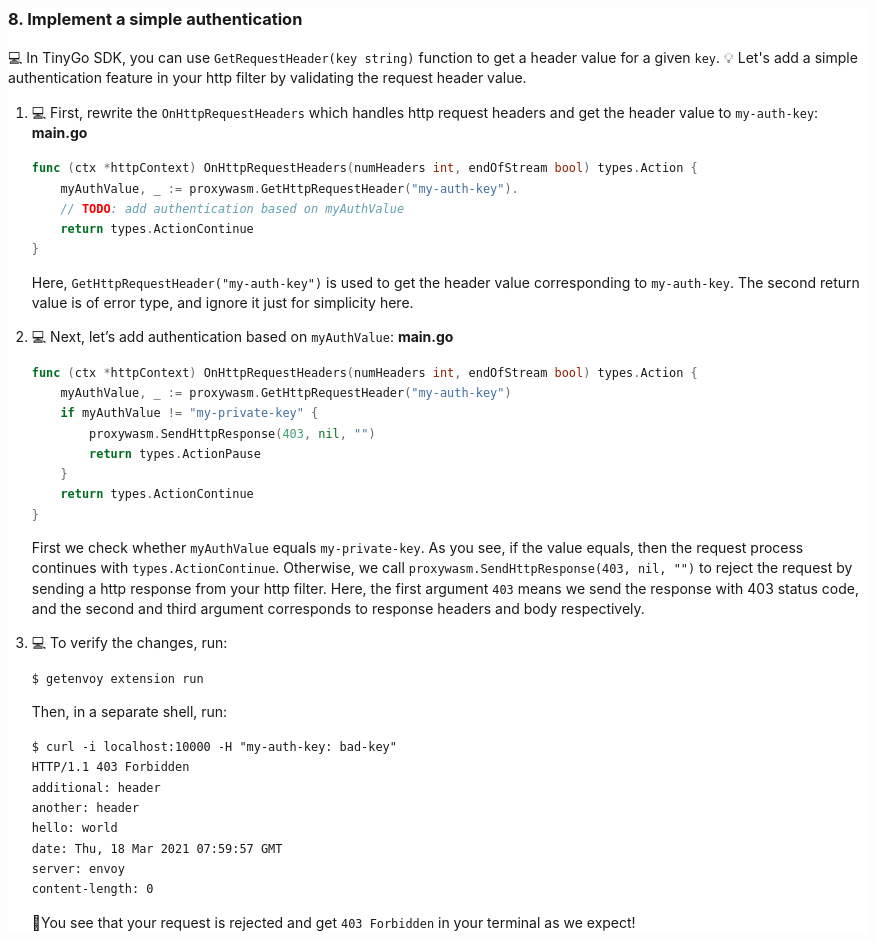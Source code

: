 ### 8. Implement a simple authentication

💻 In TinyGo SDK, you can use `GetRequestHeader(key string)` function to get a header value for a given `key`.
💡 Let's add a simple authentication feature in your http filter by validating the request header value. 

1. 💻 First, rewrite the `OnHttpRequestHeaders` which handles http request headers and get the header value to `my-auth-key`:
   **main.go**
    ```go
    func (ctx *httpContext) OnHttpRequestHeaders(numHeaders int, endOfStream bool) types.Action {
        myAuthValue, _ := proxywasm.GetHttpRequestHeader("my-auth-key").
        // TODO: add authentication based on myAuthValue
        return types.ActionContinue
    }
    ```
   Here, `GetHttpRequestHeader("my-auth-key")` is used to get the header value corresponding to `my-auth-key`.
   The second return value is of error type, and ignore it just for simplicity here.

2. 💻 Next, let’s add authentication based on `myAuthValue`:
   **main.go**
    ```go
    func (ctx *httpContext) OnHttpRequestHeaders(numHeaders int, endOfStream bool) types.Action {
        myAuthValue, _ := proxywasm.GetHttpRequestHeader("my-auth-key")
        if myAuthValue != "my-private-key" {
            proxywasm.SendHttpResponse(403, nil, "")
            return types.ActionPause
        }
        return types.ActionContinue
    }
    ```
   First we check whether `myAuthValue` equals `my-private-key`. 
   As you see, if the value equals, then the request process continues with `types.ActionContinue`. 
   Otherwise, we call `proxywasm.SendHttpResponse(403, nil, "")` to reject the request by sending a http response from your http filter.
   Here, the first argument `403` means we send the response with 403 status code, 
   and the second and third argument corresponds to response headers and body respectively.

4. 💻 To verify the changes, run:
    ```shell
    $ getenvoy extension run
    ```
    Then, in a separate shell, run:
    ```
    $ curl -i localhost:10000 -H "my-auth-key: bad-key"
    HTTP/1.1 403 Forbidden
    additional: header
    another: header
    hello: world
    date: Thu, 18 Mar 2021 07:59:57 GMT
    server: envoy
    content-length: 0
    ```
    🎉You see that your request is rejected and get `403 Forbidden` in your terminal as we expect!
